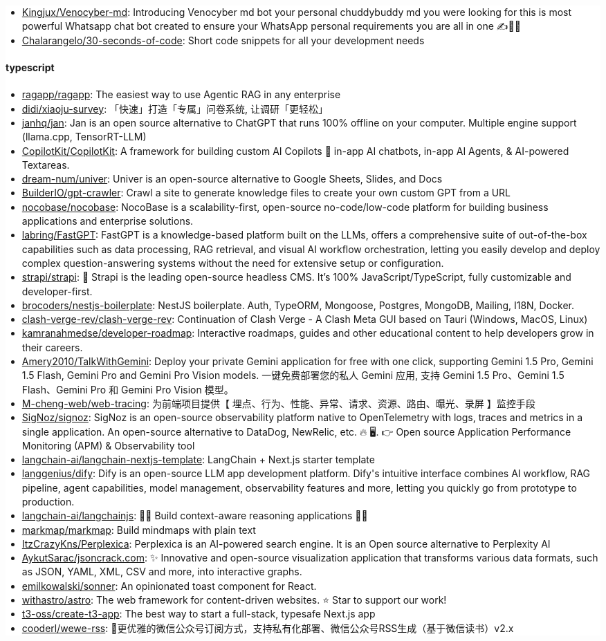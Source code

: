 * [Kingjux/Venocyber-md](https://github.com/Kingjux/Venocyber-md): Introducing Venocyber md bot your personal chuddybuddy md you were looking for this is most powerful Whatsapp chat bot created to ensure your WhatsApp personal requirements you are all in one ✍️👋👋
* [Chalarangelo/30-seconds-of-code](https://github.com/Chalarangelo/30-seconds-of-code): Short code snippets for all your development needs

#### typescript
* [ragapp/ragapp](https://github.com/ragapp/ragapp): The easiest way to use Agentic RAG in any enterprise
* [didi/xiaoju-survey](https://github.com/didi/xiaoju-survey): 「快速」打造「专属」问卷系统, 让调研「更轻松」
* [janhq/jan](https://github.com/janhq/jan): Jan is an open source alternative to ChatGPT that runs 100% offline on your computer. Multiple engine support (llama.cpp, TensorRT-LLM)
* [CopilotKit/CopilotKit](https://github.com/CopilotKit/CopilotKit): A framework for building custom AI Copilots 🤖 in-app AI chatbots, in-app AI Agents, & AI-powered Textareas.
* [dream-num/univer](https://github.com/dream-num/univer): Univer is an open-source alternative to Google Sheets, Slides, and Docs
* [BuilderIO/gpt-crawler](https://github.com/BuilderIO/gpt-crawler): Crawl a site to generate knowledge files to create your own custom GPT from a URL
* [nocobase/nocobase](https://github.com/nocobase/nocobase): NocoBase is a scalability-first, open-source no-code/low-code platform for building business applications and enterprise solutions.
* [labring/FastGPT](https://github.com/labring/FastGPT): FastGPT is a knowledge-based platform built on the LLMs, offers a comprehensive suite of out-of-the-box capabilities such as data processing, RAG retrieval, and visual AI workflow orchestration, letting you easily develop and deploy complex question-answering systems without the need for extensive setup or configuration.
* [strapi/strapi](https://github.com/strapi/strapi): 🚀 Strapi is the leading open-source headless CMS. It’s 100% JavaScript/TypeScript, fully customizable and developer-first.
* [brocoders/nestjs-boilerplate](https://github.com/brocoders/nestjs-boilerplate): NestJS boilerplate. Auth, TypeORM, Mongoose, Postgres, MongoDB, Mailing, I18N, Docker.
* [clash-verge-rev/clash-verge-rev](https://github.com/clash-verge-rev/clash-verge-rev): Continuation of Clash Verge - A Clash Meta GUI based on Tauri (Windows, MacOS, Linux)
* [kamranahmedse/developer-roadmap](https://github.com/kamranahmedse/developer-roadmap): Interactive roadmaps, guides and other educational content to help developers grow in their careers.
* [Amery2010/TalkWithGemini](https://github.com/Amery2010/TalkWithGemini): Deploy your private Gemini application for free with one click, supporting Gemini 1.5 Pro, Gemini 1.5 Flash, Gemini Pro and Gemini Pro Vision models. 一键免费部署您的私人 Gemini 应用, 支持 Gemini 1.5 Pro、Gemini 1.5 Flash、Gemini Pro 和 Gemini Pro Vision 模型。
* [M-cheng-web/web-tracing](https://github.com/M-cheng-web/web-tracing): 为前端项目提供【 埋点、行为、性能、异常、请求、资源、路由、曝光、录屏 】监控手段
* [SigNoz/signoz](https://github.com/SigNoz/signoz): SigNoz is an open-source observability platform native to OpenTelemetry with logs, traces and metrics in a single application. An open-source alternative to DataDog, NewRelic, etc. 🔥 🖥. 👉 Open source Application Performance Monitoring (APM) & Observability tool
* [langchain-ai/langchain-nextjs-template](https://github.com/langchain-ai/langchain-nextjs-template): LangChain + Next.js starter template
* [langgenius/dify](https://github.com/langgenius/dify): Dify is an open-source LLM app development platform. Dify's intuitive interface combines AI workflow, RAG pipeline, agent capabilities, model management, observability features and more, letting you quickly go from prototype to production.
* [langchain-ai/langchainjs](https://github.com/langchain-ai/langchainjs): 🦜🔗 Build context-aware reasoning applications 🦜🔗
* [markmap/markmap](https://github.com/markmap/markmap): Build mindmaps with plain text
* [ItzCrazyKns/Perplexica](https://github.com/ItzCrazyKns/Perplexica): Perplexica is an AI-powered search engine. It is an Open source alternative to Perplexity AI
* [AykutSarac/jsoncrack.com](https://github.com/AykutSarac/jsoncrack.com): ✨ Innovative and open-source visualization application that transforms various data formats, such as JSON, YAML, XML, CSV and more, into interactive graphs.
* [emilkowalski/sonner](https://github.com/emilkowalski/sonner): An opinionated toast component for React.
* [withastro/astro](https://github.com/withastro/astro): The web framework for content-driven websites. ⭐️ Star to support our work!
* [t3-oss/create-t3-app](https://github.com/t3-oss/create-t3-app): The best way to start a full-stack, typesafe Next.js app
* [cooderl/wewe-rss](https://github.com/cooderl/wewe-rss): 🤗更优雅的微信公众号订阅方式，支持私有化部署、微信公众号RSS生成（基于微信读书）v2.x
